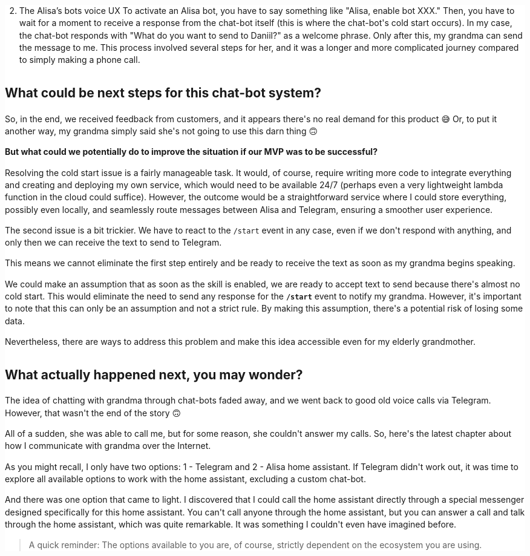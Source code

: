 2. The Alisa’s bots voice UX
   To activate an Alisa bot, you have to say something like "Alisa, enable bot XXX." Then, you have to wait for a moment to receive a response from the chat-bot itself (this is where the chat-bot's cold start occurs). In my case, the chat-bot responds with "What do you want to send to Daniil?" as a welcome phrase. Only after this, my grandma can send the message to me.
   This process involved several steps for her, and it was a longer and more complicated journey compared to simply making a phone call.

## What could be next steps for this chat-bot system?

So, in the end, we received feedback from customers, and it appears there's no real demand for this product 😅
Or, to put it another way, my grandma simply said she's not going to use this darn thing 🙃

**But what could we potentially do to improve the situation if our MVP was to be successful?**

Resolving the cold start issue is a fairly manageable task. It would, of course, require writing more code to integrate everything and creating and deploying my own service, which would need to be available 24/7 (perhaps even a very lightweight lambda function in the cloud could suffice). However, the outcome would be a straightforward service where I could store everything, possibly even locally, and seamlessly route messages between Alisa and Telegram, ensuring a smoother user experience.

The second issue is a bit trickier. We have to react to the `/start` event in any case, even if we don't respond with anything, and only then we can receive the text to send to Telegram.

This means we cannot eliminate the first step entirely and be ready to receive the text as soon as my grandma begins speaking.

We could make an assumption that as soon as the skill is enabled, we are ready to accept text to send because there's almost no cold start. This would eliminate the need to send any response for the **`/start`** event to notify my grandma. However, it's important to note that this can only be an assumption and not a strict rule. By making this assumption, there's a potential risk of losing some data.

Nevertheless, there are ways to address this problem and make this idea accessible even for my elderly grandmother.

## What actually happened next, you may wonder?
The idea of chatting with grandma through chat-bots faded away, and we went back to good old voice calls via Telegram. However, that wasn't the end of the story 🙃

All of a sudden, she was able to call me, but for some reason, she couldn't answer my calls.
So, here's the latest chapter about how I communicate with grandma over the Internet.

As you might recall, I only have two options: 1 - Telegram and 2 - Alisa home assistant. If Telegram didn't work out, it was time to explore all available options to work with the home assistant, excluding a custom chat-bot.

And there was one option that came to light. I discovered that I could call the home assistant directly through a special messenger designed specifically for this home assistant. You can't call anyone through the home assistant, but you can answer a call and talk through the home assistant, which was quite remarkable. It was something I couldn't even have imagined before.

> A quick reminder: The options available to you are, of course, strictly dependent on the ecosystem you are using.
